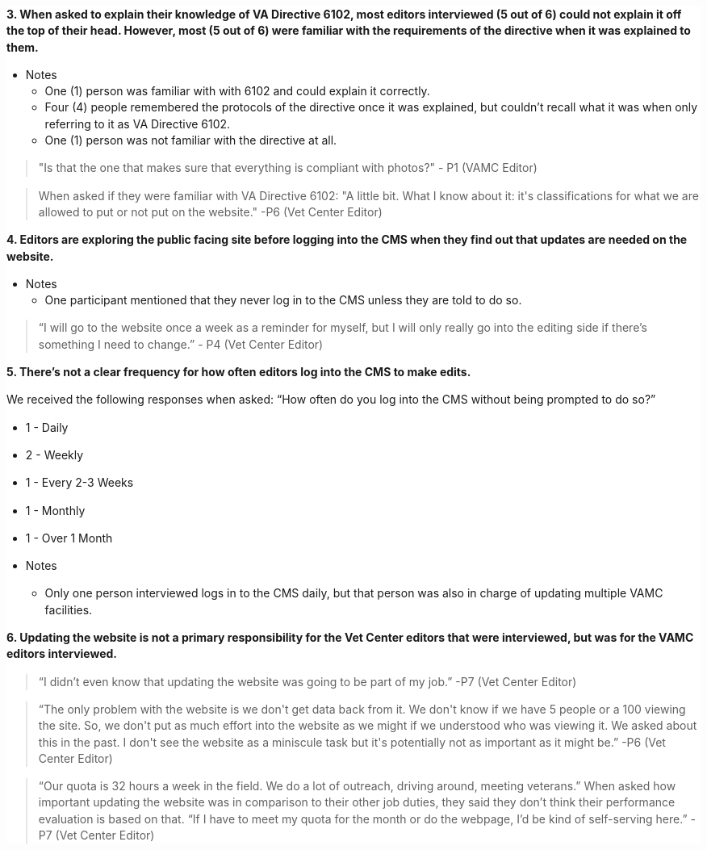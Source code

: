 
**3. When asked to explain their knowledge of VA Directive 6102, most editors interviewed (5 out of 6) could not explain it off the top of their head. However, most (5 out of 6) were familiar with the requirements of the directive when it was explained to them.**

* Notes
    * One (1) person was familiar with with 6102 and could explain it correctly.
    * Four (4) people remembered the protocols of the directive once it was explained, but couldn’t recall what it was when only referring to it as VA Directive 6102.
    * One (1) person was not familiar with the directive at all.

> "Is that the one that makes sure that everything is compliant with photos?" - P1 (VAMC Editor)


> When asked if they were familiar with VA Directive 6102: "A little bit. What I know about it: it's classifications for what we are allowed to put or not put on the website." -P6 (Vet Center Editor)



**4. Editors are exploring the public facing site before logging into the CMS when they find out that updates are needed on the website.**

* Notes
    * One participant mentioned that they never log in to the CMS unless they are told to do so.

> “I will go to the website once a week as a reminder for myself, but I will only really go into the editing side if there’s something I need to change.” - P4 (Vet Center Editor)


**5. There’s not a clear frequency for how often editors log into the CMS to make edits.**

We received the following responses when asked: “How often do you log into the CMS without being prompted to do so?”
* 1 - Daily
* 2 - Weekly
* 1 - Every 2-3 Weeks
* 1 - Monthly
* 1 - Over 1 Month

* Notes
    * Only one person interviewed logs in to the CMS daily, but that person was also in charge of updating multiple VAMC facilities.


**6. Updating the website is not a primary responsibility for the Vet Center editors that were interviewed, but was for the VAMC editors interviewed.**

> “I didn’t even know that updating the website was going to be part of my job.” -P7 (Vet Center Editor)


> “The only problem with the website is we don't get data back from it. We don't know if we have 5 people or a 100 viewing the site. So, we don't put as much effort into the website as we might if we understood who was viewing it. We asked about this in the past. I don't see the website as a miniscule task but it's potentially not as important as it might be.” -P6 (Vet Center Editor)


> “Our quota is 32 hours a week in the field. We do a lot of outreach, driving around, meeting veterans.” When asked how important updating the website was in comparison to their other job duties, they said they don’t think their performance evaluation is based on that. “If I have to meet my quota for the month or do the webpage, I’d be kind of self-serving here.” -P7 (Vet Center Editor)

